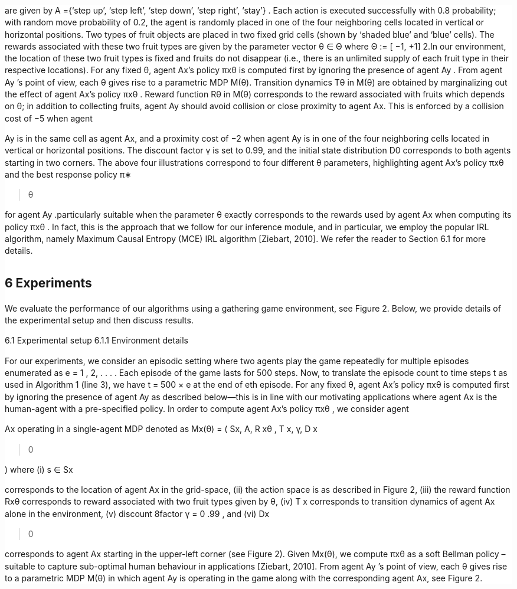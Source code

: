 are given by A ={‘step up’, ‘step left’, ‘step down’, ‘step right’, ‘stay’} . Each action is executed successfully with 0.8 probability; with random move probability of 0.2, the agent is randomly placed in one of the four neighboring cells located in vertical or horizontal positions. Two types of fruit objects are placed in two fixed grid cells (shown by ‘shaded blue’ and ‘blue’ cells). The rewards associated with these two fruit types are given by the parameter vector θ ∈ Θ where Θ := [ −1, +1] 2.In our environment, the location of these two fruit types is fixed and fruits do not disappear (i.e., there is an unlimited supply of each fruit type in their respective locations). For any fixed θ, agent Ax’s policy πxθ is computed first by ignoring the presence of agent Ay . From agent Ay ’s point of view, each θ gives rise to a parametric MDP M(θ). Transition dynamics Tθ in M(θ) are obtained by marginalizing out the effect of agent Ax’s policy πxθ . Reward function Rθ in M(θ) corresponds to the reward associated with fruits which depends on θ; in addition to collecting fruits, agent Ay should avoid collision or close proximity to agent Ax. This is enforced by a collision cost of −5 when agent 

Ay is in the same cell as agent Ax, and a proximity cost of −2 when agent Ay is in one of the four neighboring cells located in vertical or horizontal positions. The discount factor γ is set to 0.99, and the initial state distribution D0 corresponds to both agents starting in two corners. The above four illustrations correspond to four different θ parameters, highlighting agent Ax’s policy πxθ and the best response policy π∗ 

> θ

for agent Ay .particularly suitable when the parameter θ exactly corresponds to the rewards used by agent Ax when computing its policy πxθ . In fact, this is the approach that we follow for our inference module, and in particular, we employ the popular IRL algorithm, namely Maximum Causal Entropy (MCE) IRL algorithm [Ziebart, 2010]. We refer the reader to Section 6.1 for more details. 

## 6 Experiments 

We evaluate the performance of our algorithms using a gathering game environment, see Figure 2. Below, we provide details of the experimental setup and then discuss results. 

6.1 Experimental setup 6.1.1 Environment details 

For our experiments, we consider an episodic setting where two agents play the game repeatedly for multiple episodes enumerated as e = 1 , 2, . . . . Each episode of the game lasts for 500 steps. Now, to translate the episode count to time steps t as used in Algorithm 1 (line 3), we have t = 500 × e at the end of eth episode. For any fixed θ, agent Ax’s policy πxθ is computed first by ignoring the presence of agent Ay as described below—this is in line with our motivating applications where agent Ax is the human-agent with a pre-specified policy. In order to compute agent Ax’s policy πxθ , we consider agent 

Ax operating in a single-agent MDP denoted as Mx(θ) = ( Sx, A, R xθ , T x, γ, D x 

> 0

) where (i) s ∈ Sx

corresponds to the location of agent Ax in the grid-space, (ii) the action space is as described in Figure 2, (iii) the reward function Rxθ corresponds to reward associated with two fruit types given by θ, (iv) T x corresponds to transition dynamics of agent Ax alone in the environment, (v) discount 8factor γ = 0 .99 , and (vi) Dx 

> 0

corresponds to agent Ax starting in the upper-left corner (see Figure 2). Given Mx(θ), we compute πxθ as a soft Bellman policy – suitable to capture sub-optimal human behaviour in applications [Ziebart, 2010]. From agent Ay ’s point of view, each θ gives rise to a parametric MDP M(θ) in which agent Ay is operating in the game along with the corresponding agent Ax, see Figure 2. 
